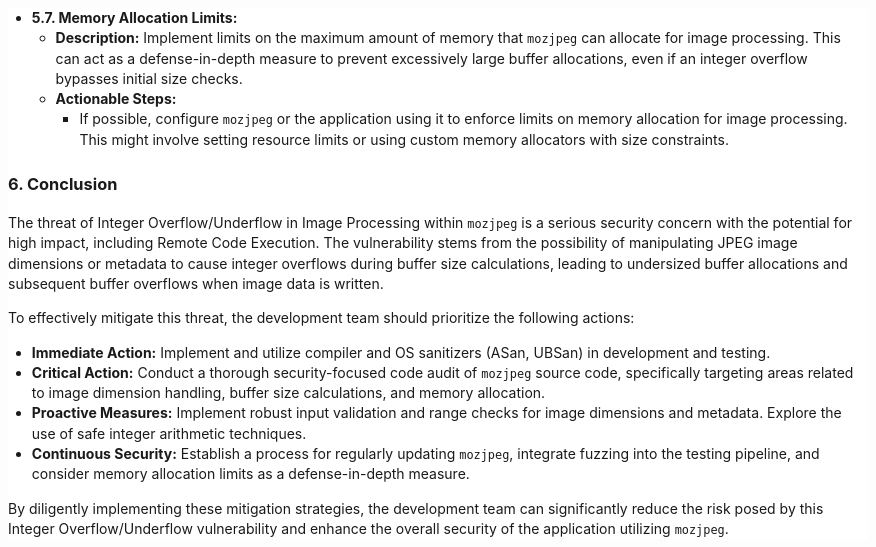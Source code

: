 *   **5.7. Memory Allocation Limits:**
    *   **Description:**  Implement limits on the maximum amount of memory that `mozjpeg` can allocate for image processing. This can act as a defense-in-depth measure to prevent excessively large buffer allocations, even if an integer overflow bypasses initial size checks.
    *   **Actionable Steps:**
        *   If possible, configure `mozjpeg` or the application using it to enforce limits on memory allocation for image processing. This might involve setting resource limits or using custom memory allocators with size constraints.

### 6. Conclusion

The threat of Integer Overflow/Underflow in Image Processing within `mozjpeg` is a serious security concern with the potential for high impact, including Remote Code Execution.  The vulnerability stems from the possibility of manipulating JPEG image dimensions or metadata to cause integer overflows during buffer size calculations, leading to undersized buffer allocations and subsequent buffer overflows when image data is written.

To effectively mitigate this threat, the development team should prioritize the following actions:

*   **Immediate Action:** Implement and utilize compiler and OS sanitizers (ASan, UBSan) in development and testing.
*   **Critical Action:** Conduct a thorough security-focused code audit of `mozjpeg` source code, specifically targeting areas related to image dimension handling, buffer size calculations, and memory allocation.
*   **Proactive Measures:** Implement robust input validation and range checks for image dimensions and metadata. Explore the use of safe integer arithmetic techniques.
*   **Continuous Security:** Establish a process for regularly updating `mozjpeg`, integrate fuzzing into the testing pipeline, and consider memory allocation limits as a defense-in-depth measure.

By diligently implementing these mitigation strategies, the development team can significantly reduce the risk posed by this Integer Overflow/Underflow vulnerability and enhance the overall security of the application utilizing `mozjpeg`.